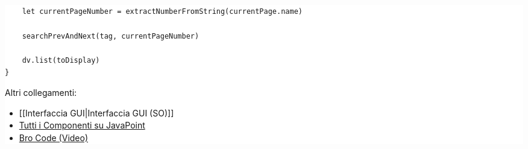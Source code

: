 ```dataviewjs
	let currentPageNumber = extractNumberFromString(currentPage.name)
	
	searchPrevAndNext(tag, currentPageNumber)
	
	dv.list(toDisplay)
}
```

Altri collegamenti: 
- [[Interfaccia GUI|Interfaccia GUI (SO)]]
- [Tutti i Componenti su JavaPoint](https://www.javatpoint.com/java-swing)
- [Bro Code (Video)](https://youtu.be/dyDDUndlMnU?list=PLZPZq0r_RZOMhCAyywfnYLlrjiVOkdAI1)